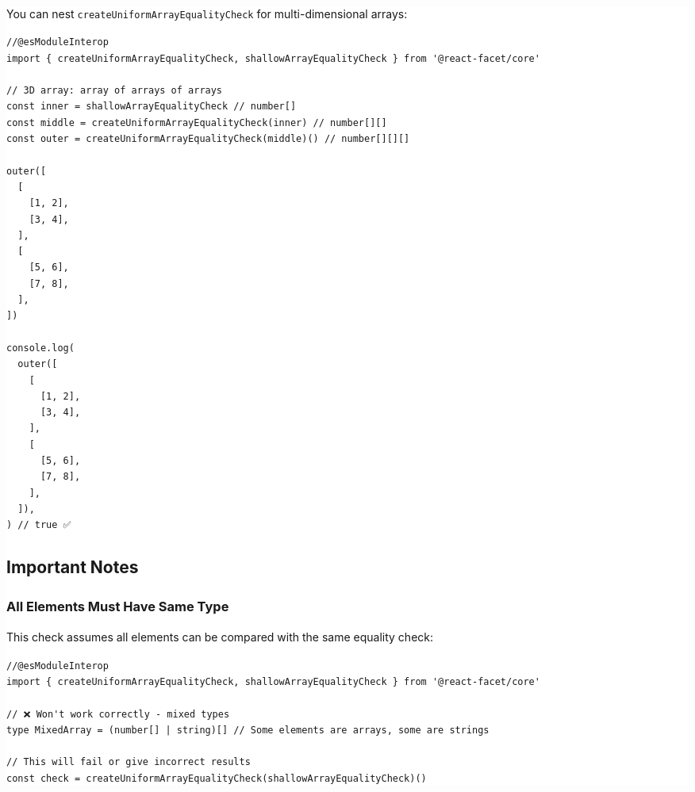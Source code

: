You can nest `createUniformArrayEqualityCheck` for multi-dimensional arrays:

```tsx twoslash
//@esModuleInterop
import { createUniformArrayEqualityCheck, shallowArrayEqualityCheck } from '@react-facet/core'

// 3D array: array of arrays of arrays
const inner = shallowArrayEqualityCheck // number[]
const middle = createUniformArrayEqualityCheck(inner) // number[][]
const outer = createUniformArrayEqualityCheck(middle)() // number[][][]

outer([
  [
    [1, 2],
    [3, 4],
  ],
  [
    [5, 6],
    [7, 8],
  ],
])

console.log(
  outer([
    [
      [1, 2],
      [3, 4],
    ],
    [
      [5, 6],
      [7, 8],
    ],
  ]),
) // true ✅
```

## Important Notes

### All Elements Must Have Same Type

This check assumes all elements can be compared with the same equality check:

```tsx twoslash
//@esModuleInterop
import { createUniformArrayEqualityCheck, shallowArrayEqualityCheck } from '@react-facet/core'

// ❌ Won't work correctly - mixed types
type MixedArray = (number[] | string)[] // Some elements are arrays, some are strings

// This will fail or give incorrect results
const check = createUniformArrayEqualityCheck(shallowArrayEqualityCheck)()
```
